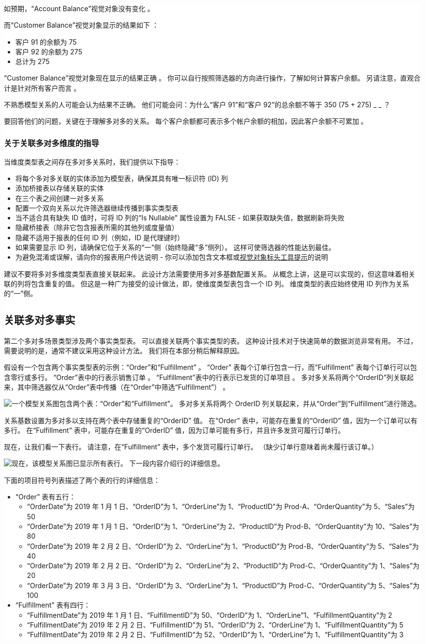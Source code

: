 如预期，“Account Balance”视觉对象没有变化  。

而“Customer Balance”视觉对象显示的结果如下  ：

- 客户 91 的余额为 75
- 客户 92 的余额为 275
- 总计为 275

“Customer Balance”视觉对象现在显示的结果正确  。 你可以自行按照筛选器的方向进行操作，了解如何计算客户余额。 另请注意，直观合计是针对所有客户而言  。

不熟悉模型关系的人可能会认为结果不正确。 他们可能会问：为什么“客户 91”和“客户 92”的总余额不等于 350 (75 + 275) _ _ ？

要回答他们的问题，关键在于理解多对多的关系。 每个客户余额都可表示多个帐户余额的相加，因此客户余额不可累加  。

### <a name="relate-many-to-many-dimensions-guidance"></a>关于关联多对多维度的指导

当维度类型表之间存在多对多关系时，我们提供以下指导：

- 将每个多对多关联的实体添加为模型表，确保其具有唯一标识符 (ID) 列
- 添加桥接表以存储关联的实体
- 在三个表之间创建一对多关系
- 配置一个双向关系以允许筛选器继续传播到事实类型表 
- 当不适合具有缺失 ID 值时，可将 ID 列的“Is Nullable”  属性设置为 FALSE - 如果获取缺失值，数据刷新将失败
- 隐藏桥接表（除非它包含报表所需的其他列或度量值）
- 隐藏不适用于报表的任何 ID 列（例如，ID 是代理键时）
- 如果需要显示 ID 列，请确保它位于关系的“一”侧（始终隐藏“多”侧列）。 这样可使筛选器的性能达到最佳。
- 为避免混淆或误解，请向你的报表用户传达说明 - 你可以添加包含文本框或[视觉对象标头工具提示](report-page-tooltips.md)的说明

建议不要将多对多维度类型表直接关联起来。 此设计方法需要使用多对多基数配置关系。 从概念上讲，这是可以实现的，但这意味着相关联的列将包含重复的值。 但这是一种广为接受的设计做法，即，使维度类型表包含一个 ID 列。 维度类型的表应始终使用 ID 列作为关系的“一”侧。

## <a name="relate-many-to-many-facts"></a>关联多对多事实

第二个多对多场景类型涉及两个事实类型表。 可以直接关联两个事实类型的表。 这种设计技术对于快速简单的数据浏览非常有用。 不过，需要说明的是，通常不建议采用这种设计方法。 我们将在本部分稍后解释原因。

假设有一个包含两个事实类型表的示例：“Order”和“Fulfillment”   。 “Order”  表每个订单行包含一行，而“Fulfillment”  表每个订单行可以包含零行或多行。 “Order”表中的行表示销售订单  。 “Fulfillment”表中的行表示已发货的订单项目  。 多对多关系将两个“OrderID”列关联起来，其中筛选器仅从“Order”表中传播（在“Order”中筛选“Fulfillment”）     。

![一个模型关系图包含两个表：“Order”和“Fulfillment”。 多对多关系将两个 OrderID 列关联起来，并从“Order”到“Fulfillment”进行筛选。](media/relationships-many-to-many/order-fulfillment-model-example.png)

关系基数设置为多对多以支持在两个表中存储重复的“OrderID”  值。 在“Order”  表中，可能存在重复的“OrderID”  值，因为一个订单可以有多行。 在“Fulfillment”  表中，可能存在重复的“OrderID”  值，因为订单可能有多行，并且许多发货可履行订单行。

现在，让我们看一下表行。 请注意，在“Fulfillment”  表中，多个发货可履行订单行。 （缺少订单行意味着尚未履行该订单。）

![现在，该模型关系图已显示所有表行。 下一段内容介绍行的详细信息。](media/relationships-many-to-many/order-fulfillment-model-related-tables.png)

下面的项目符号列表描述了两个表的行的详细信息：

- “Order”  表有五行：
  - “OrderDate”为 2019 年 1 月 1 日、“OrderID”为 1、“OrderLine”为 1、“ProductID”为 Prod-A、“OrderQuantity”为 5、“Sales”为 50      
  - “OrderDate”为 2019 年 1 月 1 日、“OrderID”为 1、“OrderLine”为 2、“ProductID”为 Prod-B、“OrderQuantity”为 10、“Sales”为 80      
  - “OrderDate”为 2019 年 2 月 2 日、“OrderID”为 2、“OrderLine”为 1、“ProductID”为 Prod-B、“OrderQuantity”为 5、“Sales”为 40      
  - “OrderDate”为 2019 年 2 月 2 日、“OrderID”为 2、“OrderLine”为 2、“ProductID”为 Prod-C、“OrderQuantity”为 1、“Sales”为 20      
  - “OrderDate”为 2019 年 3 月 3 日、“OrderID”为 3、“OrderLine”为 1、“ProductID”为 Prod-C、“OrderQuantity”为 5、“Sales”为 100      
- “Fulfillment”  表有四行：
  - “FulfillmentDate”为 2019 年 1 月 1 日、“FulfillmentID”为 50、“OrderID”为 1、“OrderLine”1、“FulfillmentQuantity”为 2     
  - “FulfillmentDate”为 2019 年 2 月 2 日、“FulfillmentID”为 51、“OrderID”为 2、“OrderLine”为 1、“FulfillmentQuantity”为 5     
  - “FulfillmentDate”为 2019 年 2 月 2 日、“FulfillmentID”为 52、“OrderID”为 1、“OrderLine”为 1、“FulfillmentQuantity”为 3     